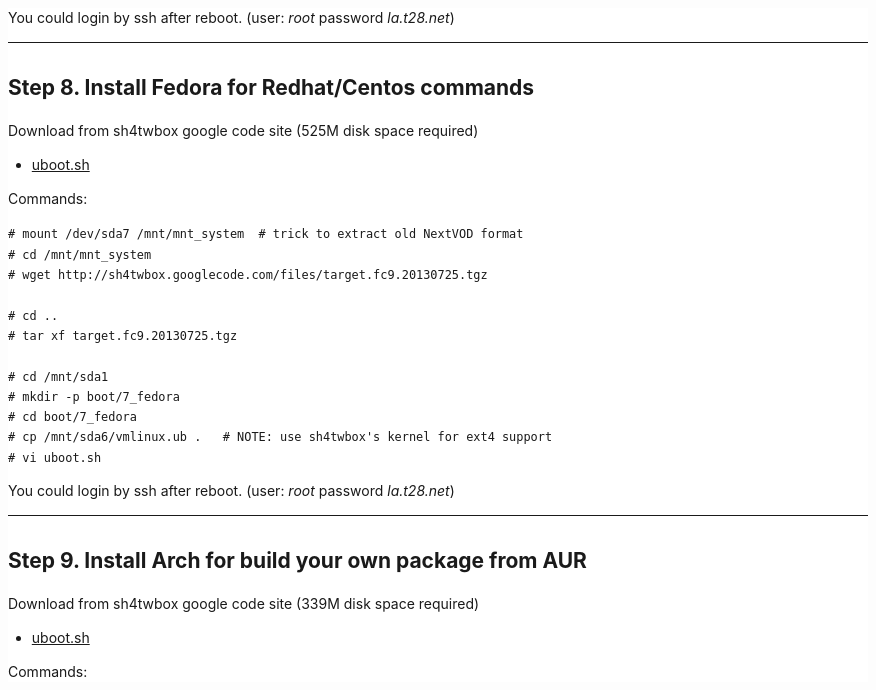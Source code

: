 You could login by ssh after reboot. (user: *root* password *la.t28.net*)

---
## Step 8. Install Fedora for Redhat/Centos commands

Download from sh4twbox google code site (525M disk space required)

 * [uboot.sh](http://github.com/dlintw/sh4twbox-multiboot/example/boot/7_fedora)

Commands:

    # mount /dev/sda7 /mnt/mnt_system  # trick to extract old NextVOD format
    # cd /mnt/mnt_system  
    # wget http://sh4twbox.googlecode.com/files/target.fc9.20130725.tgz

    # cd ..
    # tar xf target.fc9.20130725.tgz

    # cd /mnt/sda1
    # mkdir -p boot/7_fedora
    # cd boot/7_fedora
    # cp /mnt/sda6/vmlinux.ub .   # NOTE: use sh4twbox's kernel for ext4 support
    # vi uboot.sh   

You could login by ssh after reboot. (user: *root* password *la.t28.net*)

---
## Step 9. Install Arch for build your own package from AUR

Download from sh4twbox google code site (339M disk space required)

 * [uboot.sh](http://github.com/dlintw/sh4twbox-multiboot/example/boot/8_arch)

Commands:

